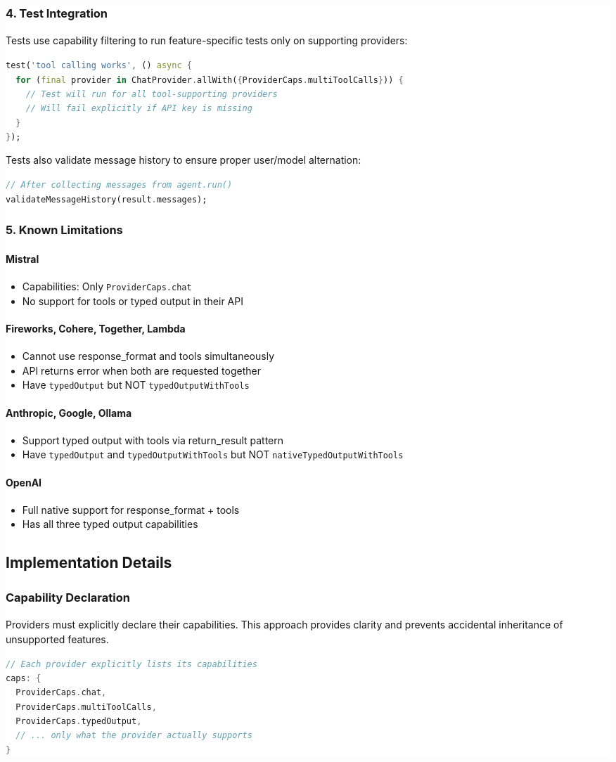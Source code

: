 ### 4. Test Integration
Tests use capability filtering to run feature-specific tests only on supporting providers:

```dart
test('tool calling works', () async {
  for (final provider in ChatProvider.allWith({ProviderCaps.multiToolCalls})) {
    // Test will run for all tool-supporting providers
    // Will fail explicitly if API key is missing
  }
});
```

Tests also validate message history to ensure proper user/model alternation:
```dart
// After collecting messages from agent.run()
validateMessageHistory(result.messages);
```

### 5. Known Limitations

#### Mistral
- Capabilities: Only `ProviderCaps.chat`
- No support for tools or typed output in their API

#### Fireworks, Cohere, Together, Lambda
- Cannot use response_format and tools simultaneously
- API returns error when both are requested together
- Have `typedOutput` but NOT `typedOutputWithTools`

#### Anthropic, Google, Ollama
- Support typed output with tools via return_result pattern
- Have `typedOutput` and `typedOutputWithTools` but NOT `nativeTypedOutputWithTools`

#### OpenAI
- Full native support for response_format + tools
- Has all three typed output capabilities

## Implementation Details

### Capability Declaration

Providers must explicitly declare their capabilities. This approach provides clarity and prevents accidental inheritance of unsupported features.

```dart
// Each provider explicitly lists its capabilities
caps: {
  ProviderCaps.chat,
  ProviderCaps.multiToolCalls,
  ProviderCaps.typedOutput,
  // ... only what the provider actually supports
}
```

